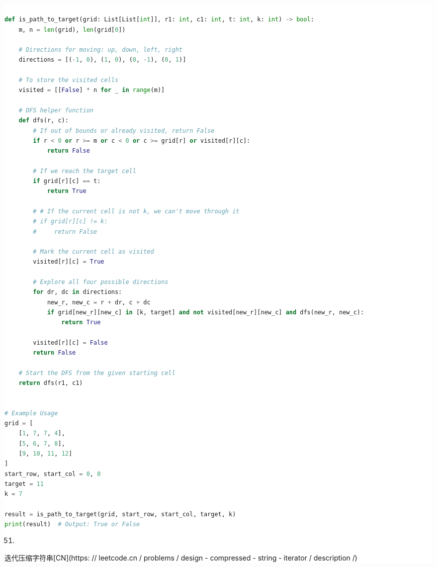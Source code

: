```python

def is_path_to_target(grid: List[List[int]], r1: int, c1: int, t: int, k: int) -> bool:
    m, n = len(grid), len(grid[0])

    # Directions for moving: up, down, left, right
    directions = [(-1, 0), (1, 0), (0, -1), (0, 1)]

    # To store the visited cells
    visited = [[False] * n for _ in range(m)]

    # DFS helper function
    def dfs(r, c):
        # If out of bounds or already visited, return False
        if r < 0 or r >= m or c < 0 or c >= grid[r] or visited[r][c]:
            return False

        # If we reach the target cell
        if grid[r][c] == t:
            return True

        # # If the current cell is not k, we can't move through it
        # if grid[r][c] != k:
        #     return False

        # Mark the current cell as visited
        visited[r][c] = True

        # Explore all four possible directions
        for dr, dc in directions:
            new_r, new_c = r + dr, c + dc
            if grid[new_r][new_c] in [k, target] and not visited[new_r][new_c] and dfs(new_r, new_c):
                return True

        visited[r][c] = False
        return False

    # Start the DFS from the given starting cell
    return dfs(r1, c1)


# Example Usage
grid = [
    [1, 7, 7, 4],
    [5, 6, 7, 8],
    [9, 10, 11, 12]
]
start_row, start_col = 0, 0
target = 11
k = 7

result = is_path_to_target(grid, start_row, start_col, target, k)
print(result)  # Output: True or False
```
51.
迭代压缩字符串[CN](https: // leetcode.cn / problems / design - compressed - string - iterator / description /)

